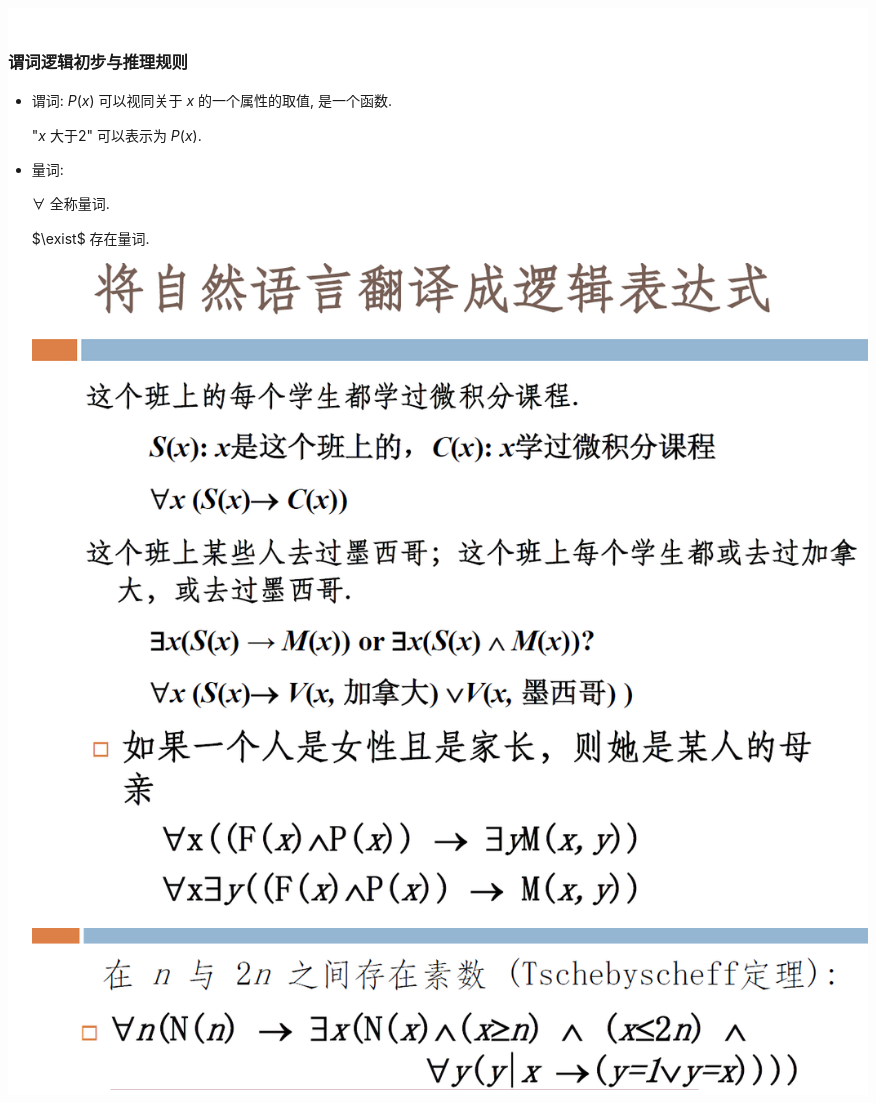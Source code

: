 &nbsp;

### 谓词逻辑初步与推理规则

+ 谓词: $P(x)$ 可以视同关于 $x$ 的一个属性的取值, 是一个函数.

  "$x$ 大于2" 可以表示为 $P(x)$.

+ 量词: 

  $\forall$ 全称量词.

  $\exist$ 存在量词.

  ![image-20200628153345314](assets/image-20200628153345314.png)![image-20200628153400623](assets/image-20200628153400623.png) ![image-20200628153433558](assets/image-20200628153433558.png)

